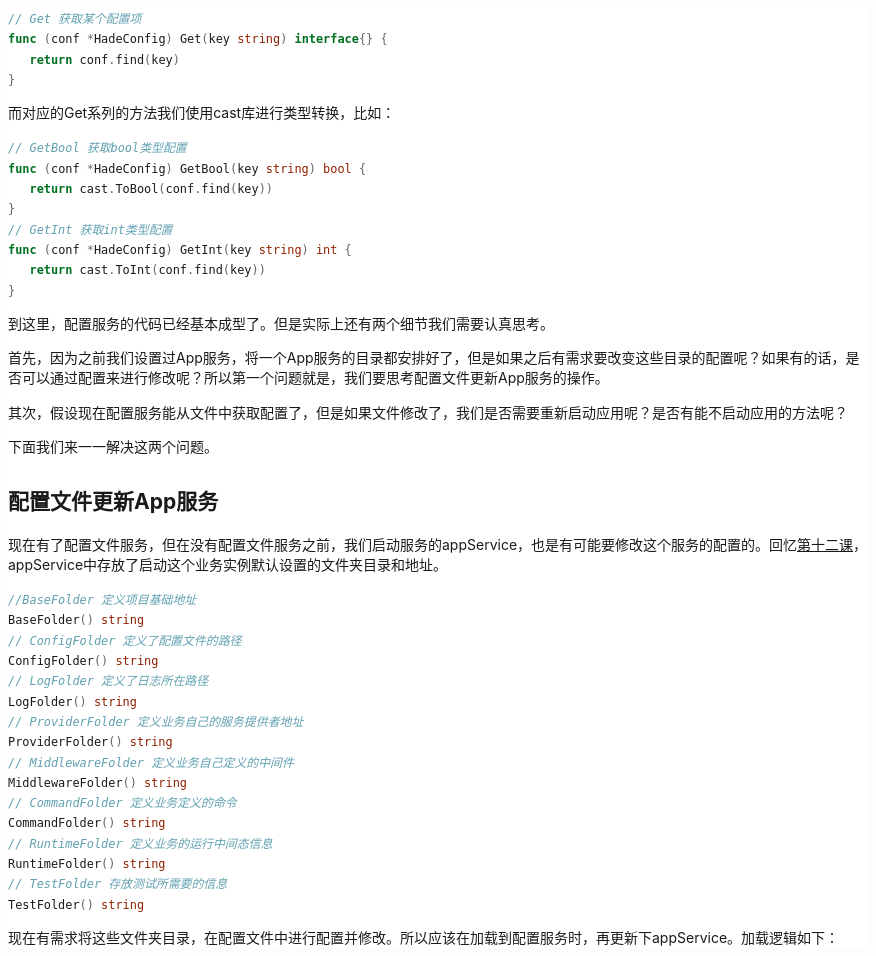 ```go
// Get 获取某个配置项
func (conf *HadeConfig) Get(key string) interface{} {
   return conf.find(key)
}
```

而对应的Get系列的方法我们使用cast库进行类型转换，比如：

```go
// GetBool 获取bool类型配置
func (conf *HadeConfig) GetBool(key string) bool {
   return cast.ToBool(conf.find(key))
}
// GetInt 获取int类型配置
func (conf *HadeConfig) GetInt(key string) int {
   return cast.ToInt(conf.find(key))
}
```

到这里，配置服务的代码已经基本成型了。但是实际上还有两个细节我们需要认真思考。

首先，因为之前我们设置过App服务，将一个App服务的目录都安排好了，但是如果之后有需求要改变这些目录的配置呢？如果有的话，是否可以通过配置来进行修改呢？所以第一个问题就是，我们要思考配置文件更新App服务的操作。

其次，假设现在配置服务能从文件中获取配置了，但是如果文件修改了，我们是否需要重新启动应用呢？是否有能不启动应用的方法呢？

下面我们来一一解决这两个问题。

## 配置文件更新App服务

现在有了配置文件服务，但在没有配置文件服务之前，我们启动服务的appService，也是有可能要修改这个服务的配置的。回忆[第十二](<https://time.geekbang.org/column/article/423982>)[课](<https://time.geekbang.org/column/article/423982>)，appService中存放了启动这个业务实例默认设置的文件夹目录和地址。

```go
//BaseFolder 定义项目基础地址
BaseFolder() string
// ConfigFolder 定义了配置文件的路径
ConfigFolder() string
// LogFolder 定义了日志所在路径
LogFolder() string
// ProviderFolder 定义业务自己的服务提供者地址
ProviderFolder() string
// MiddlewareFolder 定义业务自己定义的中间件
MiddlewareFolder() string
// CommandFolder 定义业务定义的命令
CommandFolder() string
// RuntimeFolder 定义业务的运行中间态信息
RuntimeFolder() string
// TestFolder 存放测试所需要的信息
TestFolder() string
```

现在有需求将这些文件夹目录，在配置文件中进行配置并修改。所以应该在加载到配置服务时，再更新下appService。加载逻辑如下：
